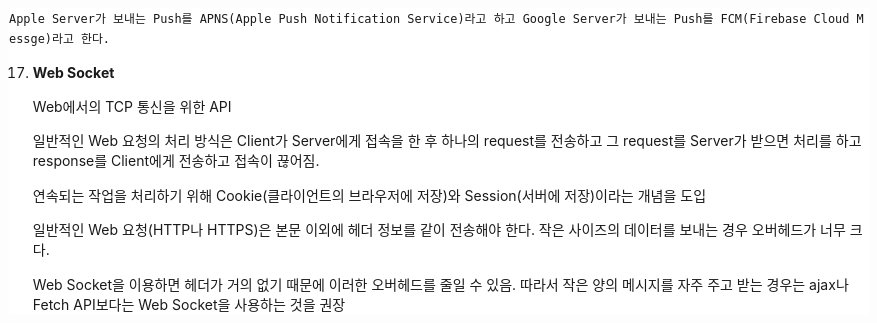     Apple Server가 보내는 Push를 APNS(Apple Push Notification Service)라고 하고 Google Server가 보내는 Push를 FCM(Firebase Cloud Messge)라고 한다.

17. **Web Socket**

    Web에서의 TCP 통신을 위한 API

    일반적인 Web 요청의 처리 방식은 Client가 Server에게 접속을 한 후 하나의 request를 전송하고 그 request를 Server가 받으면 처리를 하고 response를 Client에게 전송하고 접속이 끊어짐.

    연속되는 작업을 처리하기 위해 Cookie(클라이언트의 브라우저에 저장)와 Session(서버에 저장)이라는 개념을 도입

    일반적인 Web 요청(HTTP나 HTTPS)은 본문 이외에 헤더 정보를 같이 전송해야 한다. 작은 사이즈의 데이터를 보내는 경우 오버헤드가 너무 크다.

    Web Socket을 이용하면 헤더가 거의 없기 때문에 이러한 오버헤드를 줄일 수 있음. 따라서 작은 양의 메시지를 자주 주고 받는 경우는 ajax나 Fetch API보다는 Web Socket을 사용하는 것을 권장

